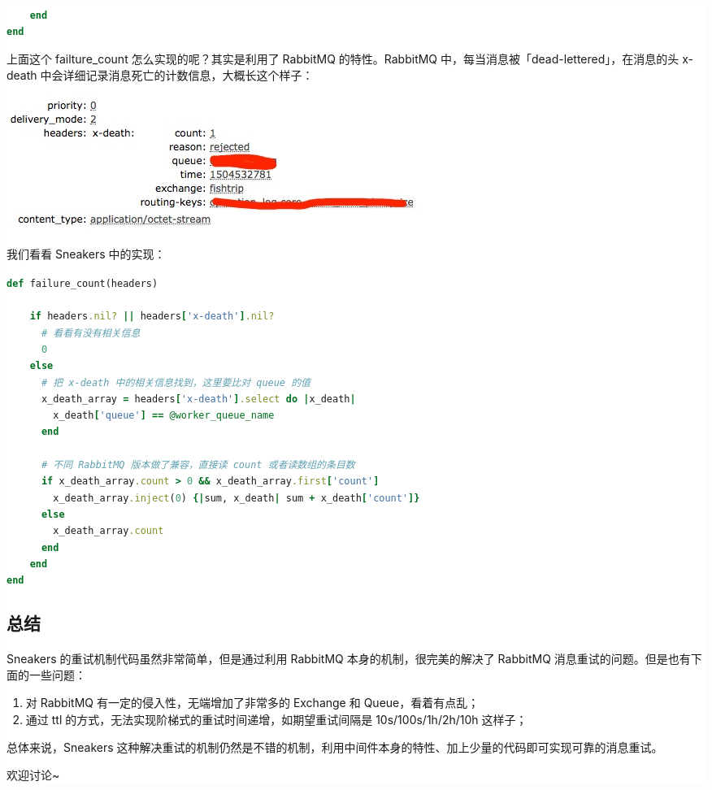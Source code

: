 ```ruby
	end
end
```

上面这个 failture_count 怎么实现的呢？其实是利用了 RabbitMQ 的特性。RabbitMQ 中，每当消息被「dead-lettered」，在消息的头 x-death 中会详细记录消息死亡的计数信息，大概长这个样子：

![RabbitMQ 中 x-death 头](/images/posts/rabbitmq-x-death.jpg)

我们看看 Sneakers 中的实现：

```ruby
def failure_count(headers)

	if headers.nil? || headers['x-death'].nil?
	  # 看看有没有相关信息
	  0
	else
	  # 把 x-death 中的相关信息找到，这里要比对 queue 的值
	  x_death_array = headers['x-death'].select do |x_death|
	    x_death['queue'] == @worker_queue_name
	  end
	  
	  # 不同 RabbitMQ 版本做了兼容，直接读 count 或者读数组的条目数
	  if x_death_array.count > 0 && x_death_array.first['count']
	    x_death_array.inject(0) {|sum, x_death| sum + x_death['count']}
	  else
	    x_death_array.count
	  end
	end
end
```

## 总结

Sneakers 的重试机制代码虽然非常简单，但是通过利用 RabbitMQ 本身的机制，很完美的解决了 RabbitMQ 消息重试的问题。但是也有下面的一些问题：
1. 对 RabbitMQ 有一定的侵入性，无端增加了非常多的 Exchange 和 Queue，看着有点乱；
2. 通过 ttl 的方式，无法实现阶梯式的重试时间递增，如期望重试间隔是 10s/100s/1h/2h/10h 这样子；

总体来说，Sneakers 这种解决重试的机制仍然是不错的机制，利用中间件本身的特性、加上少量的代码即可实现可靠的消息重试。

欢迎讨论~


